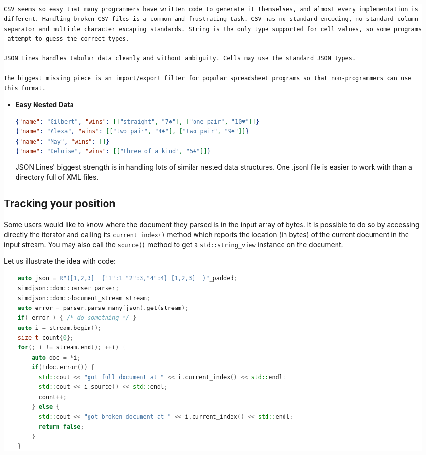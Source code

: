     CSV seems so easy that many programmers have written code to generate it themselves, and almost every implementation is
    different. Handling broken CSV files is a common and frustrating task. CSV has no standard encoding, no standard column
    separator and multiple character escaping standards. String is the only type supported for cell values, so some programs
     attempt to guess the correct types.

    JSON Lines handles tabular data cleanly and without ambiguity. Cells may use the standard JSON types.

    The biggest missing piece is an import/export filter for popular spreadsheet programs so that non-programmers can use
    this format.

- **Easy Nested Data**

    ```json
    {"name": "Gilbert", "wins": [["straight", "7♣"], ["one pair", "10♥"]]}
    {"name": "Alexa", "wins": [["two pair", "4♠"], ["two pair", "9♠"]]}
    {"name": "May", "wins": []}
    {"name": "Deloise", "wins": [["three of a kind", "5♣"]]}
    ```

    JSON Lines' biggest strength is in handling lots of similar nested data structures. One .jsonl file is easier to
    work with than a directory full of XML files.

Tracking your position
-----------

Some users would like to know where the document they parsed is in the input array of bytes.
It is possible to do so by accessing directly the iterator and calling its `current_index()`
method which reports the location (in bytes) of the current document in the input stream.
You may also call the `source()` method to get a `std::string_view` instance on the document.

Let us illustrate the idea with code:

```C++
    auto json = R"([1,2,3]  {"1":1,"2":3,"4":4} [1,2,3]  )"_padded;
    simdjson::dom::parser parser;
    simdjson::dom::document_stream stream;
    auto error = parser.parse_many(json).get(stream);
    if( error ) { /* do something */ }
    auto i = stream.begin();
    size_t count{0};
    for(; i != stream.end(); ++i) {
        auto doc = *i;
        if(!doc.error()) {
          std::cout << "got full document at " << i.current_index() << std::endl;
          std::cout << i.source() << std::endl;
          count++;
        } else {
          std::cout << "got broken document at " << i.current_index() << std::endl;
          return false;
        }
    }

```
